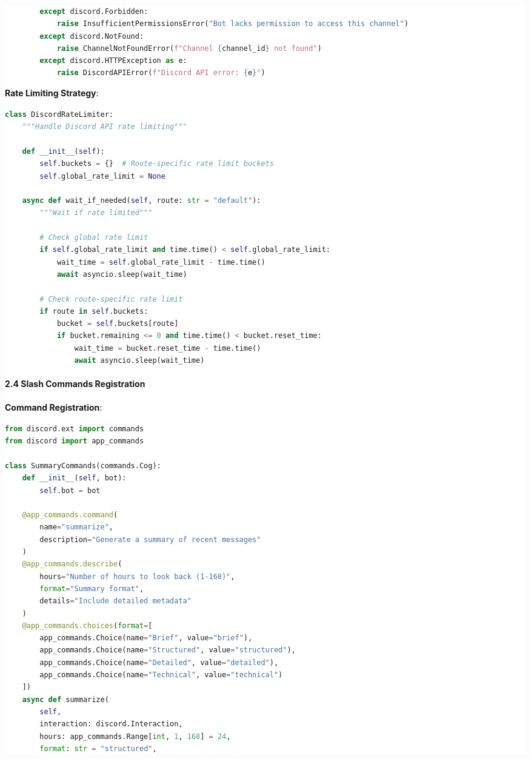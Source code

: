 ```python
        except discord.Forbidden:
            raise InsufficientPermissionsError("Bot lacks permission to access this channel")
        except discord.NotFound:
            raise ChannelNotFoundError(f"Channel {channel_id} not found")
        except discord.HTTPException as e:
            raise DiscordAPIError(f"Discord API error: {e}")
```

**Rate Limiting Strategy**:
```python
class DiscordRateLimiter:
    """Handle Discord API rate limiting"""
    
    def __init__(self):
        self.buckets = {}  # Route-specific rate limit buckets
        self.global_rate_limit = None
    
    async def wait_if_needed(self, route: str = "default"):
        """Wait if rate limited"""
        
        # Check global rate limit
        if self.global_rate_limit and time.time() < self.global_rate_limit:
            wait_time = self.global_rate_limit - time.time()
            await asyncio.sleep(wait_time)
        
        # Check route-specific rate limit
        if route in self.buckets:
            bucket = self.buckets[route]
            if bucket.remaining <= 0 and time.time() < bucket.reset_time:
                wait_time = bucket.reset_time - time.time()
                await asyncio.sleep(wait_time)
```

#### 2.4 Slash Commands Registration

**Command Registration**:
```python
from discord.ext import commands
from discord import app_commands

class SummaryCommands(commands.Cog):
    def __init__(self, bot):
        self.bot = bot
    
    @app_commands.command(
        name="summarize",
        description="Generate a summary of recent messages"
    )
    @app_commands.describe(
        hours="Number of hours to look back (1-168)",
        format="Summary format",
        details="Include detailed metadata"
    )
    @app_commands.choices(format=[
        app_commands.Choice(name="Brief", value="brief"),
        app_commands.Choice(name="Structured", value="structured"),
        app_commands.Choice(name="Detailed", value="detailed"),
        app_commands.Choice(name="Technical", value="technical")
    ])
    async def summarize(
        self,
        interaction: discord.Interaction,
        hours: app_commands.Range[int, 1, 168] = 24,
        format: str = "structured",
```
